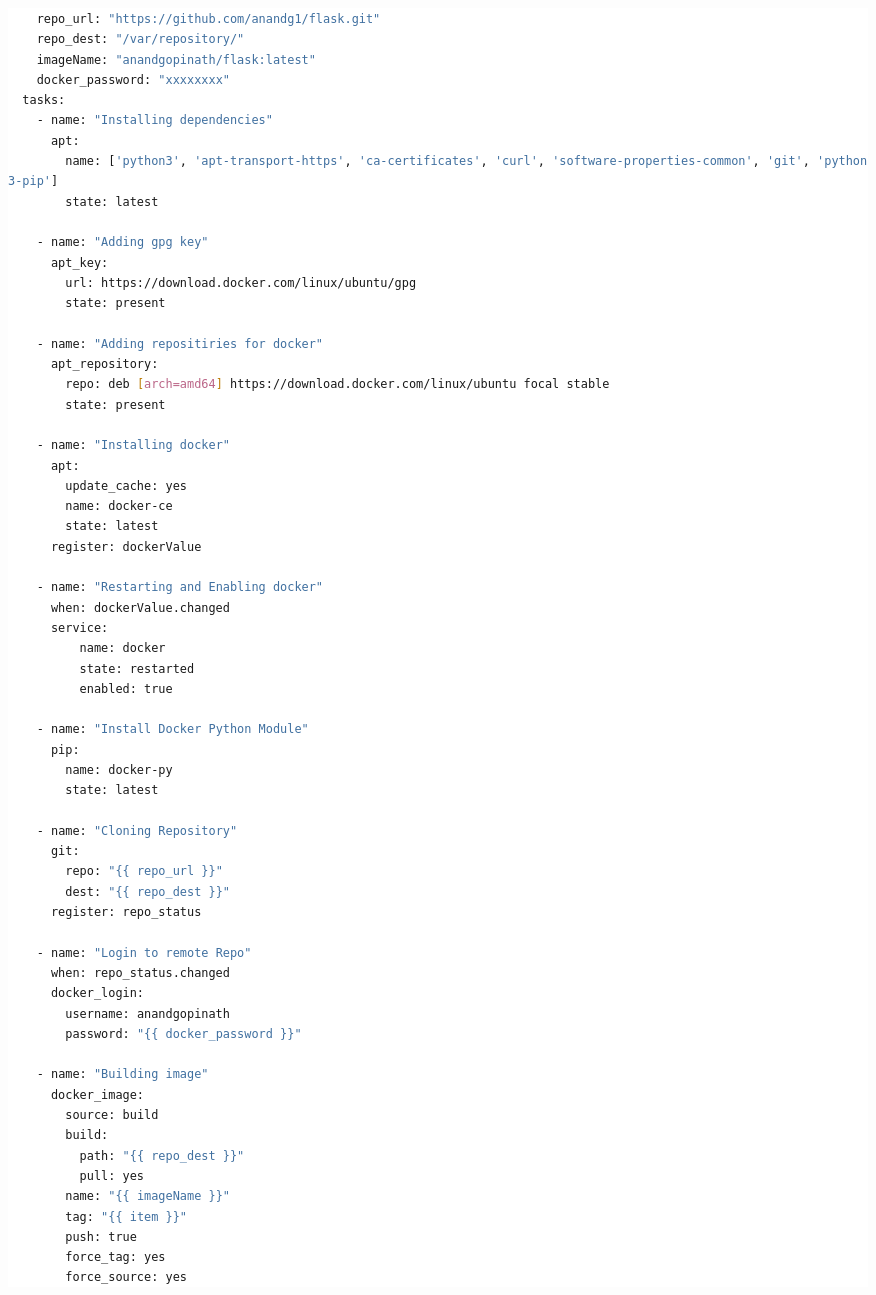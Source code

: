 ```sh
    repo_url: "https://github.com/anandg1/flask.git"
    repo_dest: "/var/repository/"
    imageName: "anandgopinath/flask:latest"
    docker_password: "xxxxxxxx"
  tasks:
    - name: "Installing dependencies"
      apt:
        name: ['python3', 'apt-transport-https', 'ca-certificates', 'curl', 'software-properties-common', 'git', 'python3-pip']
        state: latest

    - name: "Adding gpg key"
      apt_key:
        url: https://download.docker.com/linux/ubuntu/gpg
        state: present

    - name: "Adding repositiries for docker"
      apt_repository:
        repo: deb [arch=amd64] https://download.docker.com/linux/ubuntu focal stable
        state: present

    - name: "Installing docker"
      apt:
        update_cache: yes
        name: docker-ce
        state: latest
      register: dockerValue

    - name: "Restarting and Enabling docker"
      when: dockerValue.changed
      service:
          name: docker
          state: restarted
          enabled: true

    - name: "Install Docker Python Module"
      pip:
        name: docker-py
        state: latest

    - name: "Cloning Repository"
      git:
        repo: "{{ repo_url }}"
        dest: "{{ repo_dest }}"
      register: repo_status

    - name: "Login to remote Repo"
      when: repo_status.changed
      docker_login:
        username: anandgopinath
        password: "{{ docker_password }}"

    - name: "Building image"
      docker_image:
        source: build
        build:
          path: "{{ repo_dest }}"
          pull: yes
        name: "{{ imageName }}"
        tag: "{{ item }}"
        push: true
        force_tag: yes
        force_source: yes
```